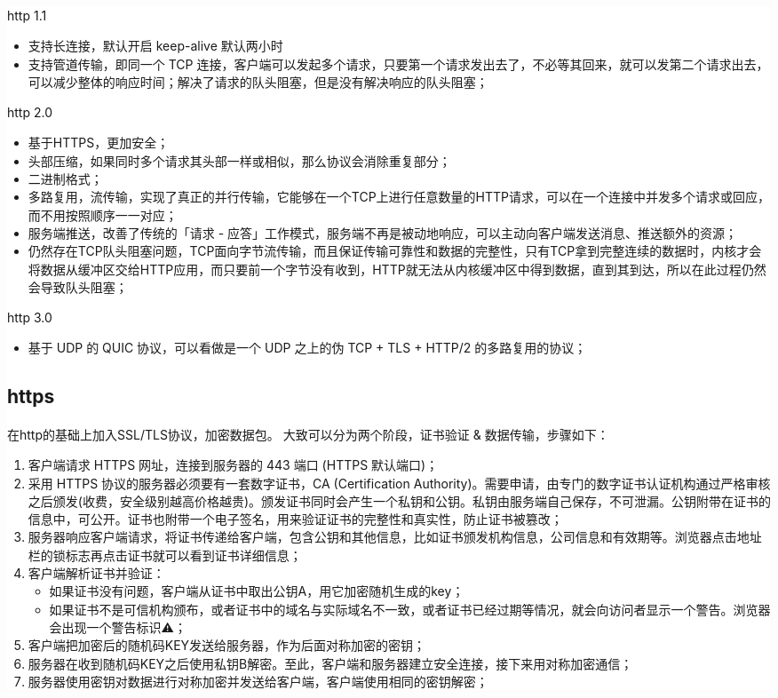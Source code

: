 http 1.1
* 支持长连接，默认开启  keep-alive 默认两小时
* 支持管道传输，即同一个 TCP 连接，客户端可以发起多个请求，只要第一个请求发出去了，不必等其回来，就可以发第二个请求出去，可以减少整体的响应时间；解决了请求的队头阻塞，但是没有解决响应的队头阻塞；

http 2.0
* 基于HTTPS，更加安全；
* 头部压缩，如果同时多个请求其头部一样或相似，那么协议会消除重复部分；
* 二进制格式；
* 多路复用，流传输，实现了真正的并行传输，它能够在一个TCP上进行任意数量的HTTP请求，可以在一个连接中并发多个请求或回应，而不用按照顺序一一对应；
* 服务端推送，改善了传统的「请求 - 应答」工作模式，服务端不再是被动地响应，可以主动向客户端发送消息、推送额外的资源；
* 仍然存在TCP队头阻塞问题，TCP面向字节流传输，而且保证传输可靠性和数据的完整性，只有TCP拿到完整连续的数据时，内核才会将数据从缓冲区交给HTTP应用，而只要前一个字节没有收到，HTTP就无法从内核缓冲区中得到数据，直到其到达，所以在此过程仍然会导致队头阻塞；

http 3.0
* 基于 UDP 的 QUIC 协议，可以看做是一个 UDP 之上的伪 TCP + TLS + HTTP/2 的多路复用的协议；

## https
在http的基础上加入SSL/TLS协议，加密数据包。
大致可以分为两个阶段，证书验证 & 数据传输，步骤如下：
1. 客户端请求 HTTPS 网址，连接到服务器的 443 端口 (HTTPS 默认端口)；
2. 采用 HTTPS 协议的服务器必须要有一套数字证书，CA (Certification Authority)。需要申请，由专门的数字证书认证机构通过严格审核之后颁发(收费，安全级别越高价格越贵)。颁发证书同时会产生一个私钥和公钥。私钥由服务端自己保存，不可泄漏。公钥附带在证书的信息中，可公开。证书也附带一个电子签名，用来验证证书的完整性和真实性，防止证书被篡改；
3. 服务器响应客户端请求，将证书传递给客户端，包含公钥和其他信息，比如证书颁发机构信息，公司信息和有效期等。浏览器点击地址栏的锁标志再点击证书就可以看到证书详细信息；
4. 客户端解析证书并验证：
    * 如果证书没有问题，客户端从证书中取出公钥A，用它加密随机生成的key；
    * 如果证书不是可信机构颁布，或者证书中的域名与实际域名不一致，或者证书已经过期等情况，就会向访问者显示一个警告。浏览器会出现一个警告标识⚠️；
5. 客户端把加密后的随机码KEY发送给服务器，作为后面对称加密的密钥；
6. 服务器在收到随机码KEY之后使用私钥B解密。至此，客户端和服务器建立安全连接，接下来用对称加密通信；
7. 服务器使用密钥对数据进行对称加密并发送给客户端，客户端使用相同的密钥解密；

<p align = "left">